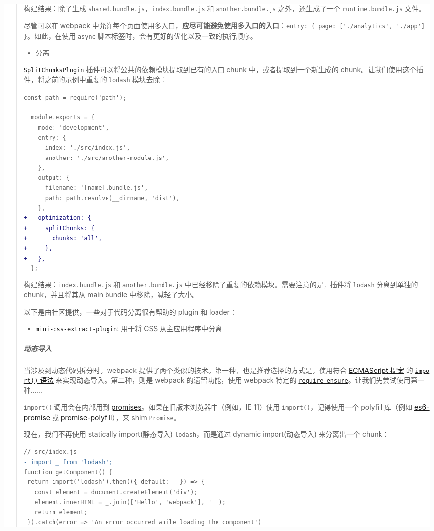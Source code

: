 >
>  构建结果：除了生成 `shared.bundle.js`，`index.bundle.js` 和 `another.bundle.js` 之外，还生成了一个 `runtime.bundle.js` 文件。
>
>  尽管可以在 webpack 中允许每个页面使用多入口，**应尽可能避免使用多入口的入口**：`entry: { page: ['./analytics', './app'] }`。如此，在使用 `async` 脚本标签时，会有更好的优化以及一致的执行顺序。
>
>- 分离
>
>  [`SplitChunksPlugin`](https://webpack.docschina.org/plugins/split-chunks-plugin) 插件可以将公共的依赖模块提取到已有的入口 chunk 中，或者提取到一个新生成的 chunk。让我们使用这个插件，将之前的示例中重复的 `lodash` 模块去除：
>
>  ```diff
>  const path = require('path');
>  
>    module.exports = {
>      mode: 'development',
>      entry: {
>        index: './src/index.js',
>        another: './src/another-module.js',
>      },
>      output: {
>        filename: '[name].bundle.js',
>        path: path.resolve(__dirname, 'dist'),
>      },
>  +   optimization: {
>  +     splitChunks: {
>  +       chunks: 'all',
>  +     },
>  +   },
>    };
>  ```
>
>  构建结果：`index.bundle.js` 和 `another.bundle.js` 中已经移除了重复的依赖模块。需要注意的是，插件将 `lodash` 分离到单独的 chunk，并且将其从 main bundle 中移除，减轻了大小。
>
>  以下是由社区提供，一些对于代码分离很有帮助的 plugin 和 loader：
>
>  - [`mini-css-extract-plugin`](https://webpack.docschina.org/guides/code-splitting/plugins/mini-css-extract-plugin): 用于将 CSS 从主应用程序中分离
>
>##### 动态导入
>
>当涉及到动态代码拆分时，webpack 提供了两个类似的技术。第一种，也是推荐选择的方式是，使用符合 [ECMAScript 提案](https://github.com/tc39/proposal-dynamic-import) 的 [`import()` 语法](https://webpack.docschina.org/api/module-methods/#import-1) 来实现动态导入。第二种，则是 webpack 的遗留功能，使用 webpack 特定的 [`require.ensure`](https://webpack.docschina.org/api/module-methods/#requireensure)。让我们先尝试使用第一种……
>
>`import()` 调用会在内部用到 [promises](https://developer.mozilla.org/en-US/docs/Web/JavaScript/Reference/Global_Objects/Promise)。如果在旧版本浏览器中（例如，IE 11）使用 `import()`，记得使用一个 polyfill 库（例如 [es6-promise](https://github.com/stefanpenner/es6-promise) 或 [promise-polyfill](https://github.com/taylorhakes/promise-polyfill)），来 shim `Promise`。
>
>现在，我们不再使用 statically import(静态导入) `lodash`，而是通过 dynamic import(动态导入) 来分离出一个 chunk：
>
>```diff
>// src/index.js
>- import _ from 'lodash';
>function getComponent() {
>  return import('lodash').then(({ default: _ }) => {
>    const element = document.createElement('div');
>    element.innerHTML = _.join(['Hello', 'webpack'], ' ');
>    return element;
>  }).catch(error => 'An error occurred while loading the component')